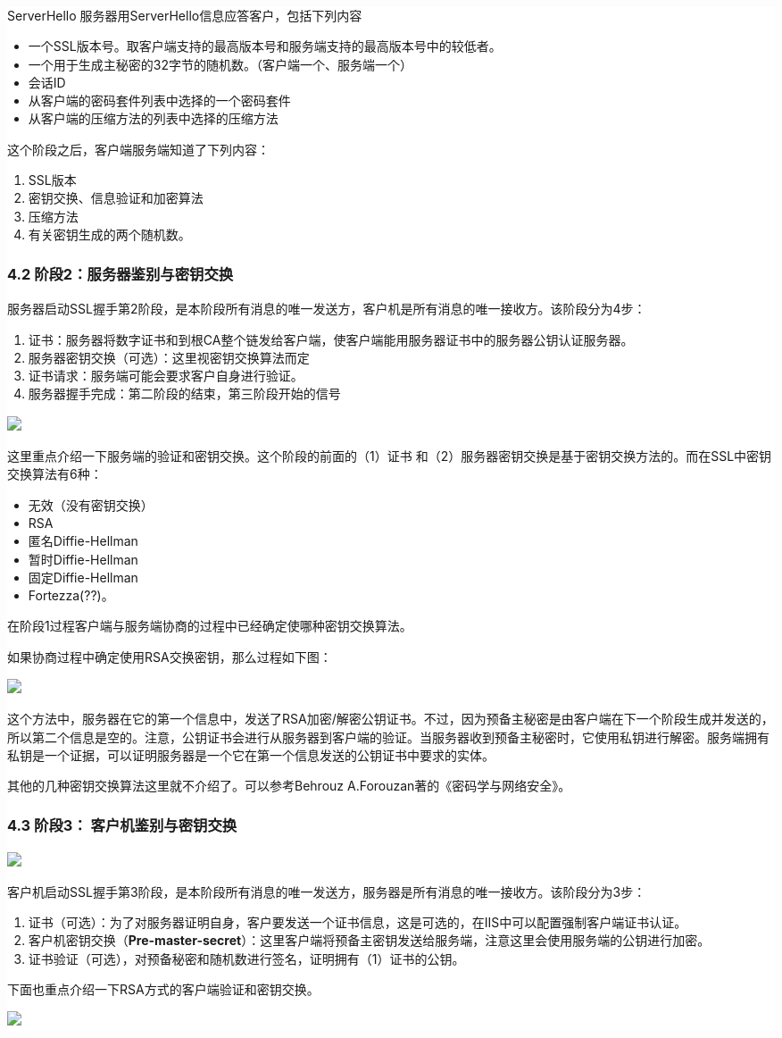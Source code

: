 ServerHello 服务器用ServerHello信息应答客户，包括下列内容
* 一个SSL版本号。取客户端支持的最高版本号和服务端支持的最高版本号中的较低者。
* 一个用于生成主秘密的32字节的随机数。（客户端一个、服务端一个）
* 会话ID
* 从客户端的密码套件列表中选择的一个密码套件
* 从客户端的压缩方法的列表中选择的压缩方法

这个阶段之后，客户端服务端知道了下列内容：
1. SSL版本
2. 密钥交换、信息验证和加密算法
3. 压缩方法
4. 有关密钥生成的两个随机数。

### 4.2 阶段2：服务器鉴别与密钥交换

 服务器启动SSL握手第2阶段，是本阶段所有消息的唯一发送方，客户机是所有消息的唯一接收方。该阶段分为4步：
1. 证书：服务器将数字证书和到根CA整个链发给客户端，使客户端能用服务器证书中的服务器公钥认证服务器。
2. 服务器密钥交换（可选）：这里视密钥交换算法而定
3. 证书请求：服务端可能会要求客户自身进行验证。
4. 服务器握手完成：第二阶段的结束，第三阶段开始的信号

![](http://pic002.cnblogs.com/images/2012/38542/2012100612301258.png)

这里重点介绍一下服务端的验证和密钥交换。这个阶段的前面的（1）证书 和（2）服务器密钥交换是基于密钥交换方法的。而在SSL中密钥交换算法有6种：
* 无效（没有密钥交换）
* RSA
* 匿名Diffie-Hellman
* 暂时Diffie-Hellman
* 固定Diffie-Hellman
* Fortezza(??)。

在阶段1过程客户端与服务端协商的过程中已经确定使哪种密钥交换算法。

如果协商过程中确定使用RSA交换密钥，那么过程如下图：

![](http://pic002.cnblogs.com/images/2012/38542/2012100613112485.jpg)

这个方法中，服务器在它的第一个信息中，发送了RSA加密/解密公钥证书。不过，因为预备主秘密是由客户端在下一个阶段生成并发送的，所以第二个信息是空的。注意，公钥证书会进行从服务器到客户端的验证。当服务器收到预备主秘密时，它使用私钥进行解密。服务端拥有私钥是一个证据，可以证明服务器是一个它在第一个信息发送的公钥证书中要求的实体。

其他的几种密钥交换算法这里就不介绍了。可以参考Behrouz A.Forouzan著的《密码学与网络安全》。

### 4.3 阶段3： 客户机鉴别与密钥交换

![](http://pic002.cnblogs.com/images/2012/38542/2012100613423568.png)

客户机启动SSL握手第3阶段，是本阶段所有消息的唯一发送方，服务器是所有消息的唯一接收方。该阶段分为3步：
1. 证书（可选）：为了对服务器证明自身，客户要发送一个证书信息，这是可选的，在IIS中可以配置强制客户端证书认证。
2. 客户机密钥交换（**Pre-master-secret**）：这里客户端将预备主密钥发送给服务端，注意这里会使用服务端的公钥进行加密。
3. 证书验证（可选），对预备秘密和随机数进行签名，证明拥有（1）证书的公钥。

下面也重点介绍一下RSA方式的客户端验证和密钥交换。

![](http://pic002.cnblogs.com/images/2012/38542/2012100613572161.jpg)

